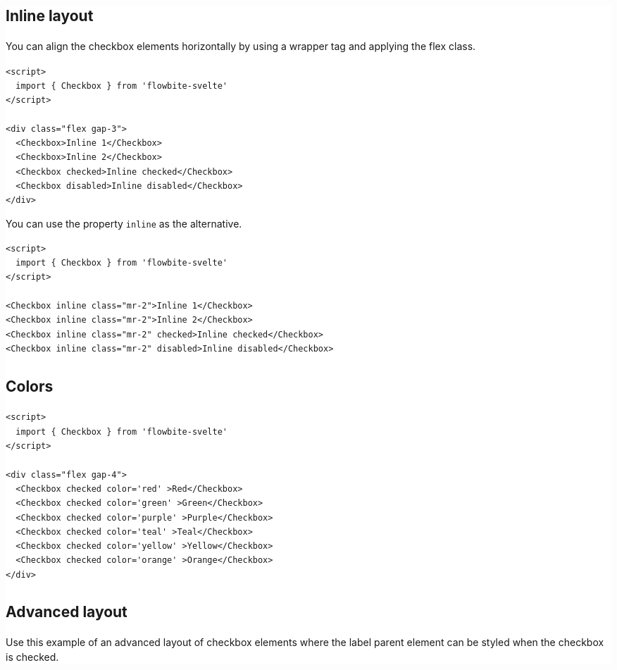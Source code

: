 ## Inline layout

You can align the checkbox elements horizontally by using a wrapper tag and applying the flex class.

```svelte example hideScript
<script>
  import { Checkbox } from 'flowbite-svelte'
</script>

<div class="flex gap-3">
  <Checkbox>Inline 1</Checkbox>
  <Checkbox>Inline 2</Checkbox>
  <Checkbox checked>Inline checked</Checkbox>
  <Checkbox disabled>Inline disabled</Checkbox>
</div>
```

You can use the property `inline` as the alternative.

```svelte example hideScript
<script>
  import { Checkbox } from 'flowbite-svelte'
</script>

<Checkbox inline class="mr-2">Inline 1</Checkbox>
<Checkbox inline class="mr-2">Inline 2</Checkbox>
<Checkbox inline class="mr-2" checked>Inline checked</Checkbox>
<Checkbox inline class="mr-2" disabled>Inline disabled</Checkbox>
```

## Colors

```svelte example hideScript
<script>
  import { Checkbox } from 'flowbite-svelte'
</script>

<div class="flex gap-4">
  <Checkbox checked color='red' >Red</Checkbox>
  <Checkbox checked color='green' >Green</Checkbox>
  <Checkbox checked color='purple' >Purple</Checkbox>
  <Checkbox checked color='teal' >Teal</Checkbox>
  <Checkbox checked color='yellow' >Yellow</Checkbox>
  <Checkbox checked color='orange' >Orange</Checkbox>
</div>
```

## Advanced layout

Use this example of an advanced layout of checkbox elements where the label parent element can be styled when the checkbox is checked.
